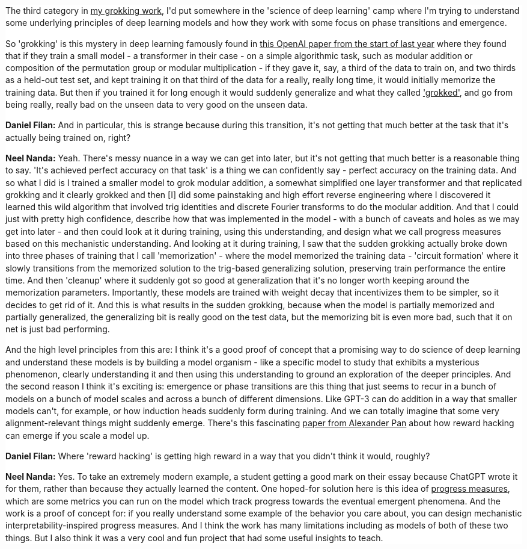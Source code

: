 The third category in [my grokking work](https://arxiv.org/abs/2301.05217), I'd put somewhere in the 'science of deep learning' camp where I'm trying to understand some underlying principles of deep learning models and how they work with some focus on phase transitions and emergence.

So 'grokking' is this mystery in deep learning famously found in [this OpenAI paper from the start of last year](https://arxiv.org/abs/2201.02177) where they found that if they train a small model - a transformer in their case - on a simple algorithmic task, such as modular addition or composition of the permutation group or modular multiplication - if they gave it, say, a third of the data to train on, and two thirds as a held-out test set, and kept training it on that third of the data for a really, really long time, it would initially memorize the training data. But then if you trained it for long enough it would suddenly generalize and what they called ['grokked'](https://en.wiktionary.org/wiki/grok), and go from being really, really bad on the unseen data to very good on the unseen data.

**Daniel Filan:**
And in particular, this is strange because during this transition, it's not getting that much better at the task that it's actually being trained on, right?

**Neel Nanda:**
Yeah. There's messy nuance in a way we can get into later, but it's not getting that much better is a reasonable thing to say. 'It's achieved perfect accuracy on that task' is a thing we can confidently say - perfect accuracy on the training data. And so what I did is I trained a smaller model to grok modular addition, a somewhat simplified one layer transformer and that replicated grokking and it clearly grokked and then [I] did some painstaking and high effort reverse engineering where I discovered it learned this wild algorithm that involved trig identities and discrete Fourier transforms to do the modular addition. And that I could just with pretty high confidence, describe how that was implemented in the model - with a bunch of caveats and holes as we may get into later - and then could look at it during training, using this understanding, and design what we call progress measures based on this mechanistic understanding. And looking at it during training, I saw that the sudden grokking actually broke down into three phases of training that I call 'memorization' - where the model memorized the training data - 'circuit formation' where it slowly transitions from the memorized solution to the trig-based generalizing solution, preserving train performance the entire time. And then 'cleanup' where it suddenly got so good at generalization that it's no longer worth keeping around the memorization parameters. Importantly, these models are trained with weight decay that incentivizes them to be simpler, so it decides to get rid of it. And this is what results in the sudden grokking, because when the model is partially memorized and partially generalized, the generalizing bit is really good on the test data, but the memorizing bit is even more bad, such that it on net is just bad performing.

And the high level principles from this are: I think it's a good proof of concept that a promising way to do science of deep learning and understand these models is by building a model organism - like a specific model to study that exhibits a mysterious phenomenon, clearly understanding it and then using this understanding to ground an exploration of the deeper principles. And the second reason I think it's exciting is: emergence or phase transitions are this thing that just seems to recur in a bunch of models on a bunch of model scales and across a bunch of different dimensions. Like GPT-3 can do addition in a way that smaller models can't, for example, or how induction heads suddenly form during training. And we can totally imagine that some very alignment-relevant things might suddenly emerge. There's this fascinating [paper from Alexander Pan](https://arxiv.org/abs/2201.03544) about how reward hacking can emerge if you scale a model up.

**Daniel Filan:**
Where 'reward hacking' is getting high reward in a way that you didn't think it would, roughly?

**Neel Nanda:**
Yes. To take an extremely modern example, a student getting a good mark on their essay because ChatGPT wrote it for them, rather than because they actually learned the content. One hoped-for solution here is this idea of [progress measures](https://arxiv.org/abs/2207.08799), which are some metrics you can run on the model which track progress towards the eventual emergent phenomena. And the work is a proof of concept for: if you really understand some example of the behavior you care about, you can design mechanistic interpretability-inspired progress measures. And I think the work has many limitations including as models of both of these two things. But I also think it was a very cool and fun project that had some useful insights to teach.
